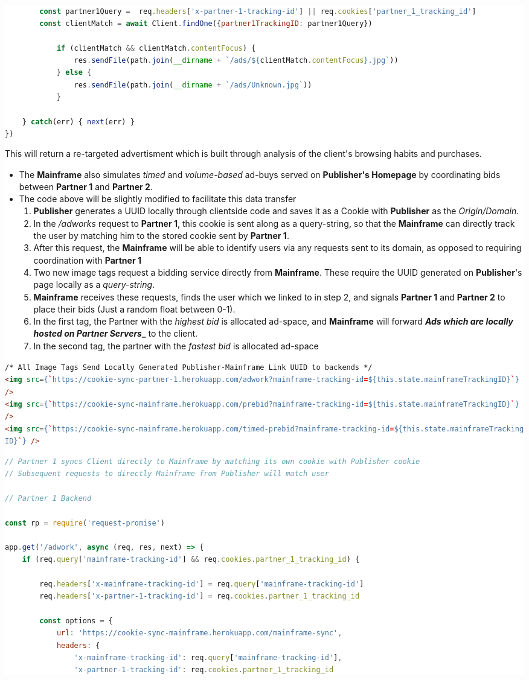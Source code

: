 ```javascript
		const partner1Query =  req.headers['x-partner-1-tracking-id'] || req.cookies['partner_1_tracking_id']
		const clientMatch = await Client.findOne({partner1TrackingID: partner1Query})
			
			if (clientMatch && clientMatch.contentFocus) {
				res.sendFile(path.join(__dirname + `/ads/${clientMatch.contentFocus}.jpg`))
			} else {
				res.sendFile(path.join(__dirname + `/ads/Unknown.jpg`))
			}

	} catch(err) { next(err) }
})
```

This will return a re-targeted advertisment which is built through analysis of the client's browsing habits and purchases.


- The **Mainframe** also simulates _timed_ and _volume-based_ ad-buys served on **Publisher's Homepage** by coordinating bids between **Partner 1** and **Partner 2**. 
- The code above will be slightly modified to facilitate this data transfer	
	1) **Publisher** generates a UUID locally through clientside code and saves it as a Cookie with **Publisher** as the _Origin/Domain_.
	2) In the _/adworks_ request to **Partner 1**, this cookie is sent along as a query-string, so that the **Mainframe** can directly track the user by matching him to the stored cookie sent by **Partner 1**.
	3) After this request, the **Mainframe** will be able to identify users via any requests sent to its domain, as opposed to requiring coordination with **Partner 1**
	4) Two new image tags request a bidding service directly from **Mainframe**. These require the UUID generated on **Publisher**'s page locally as a _query-string_.
	5) **Mainframe** receives these requests, finds the user which we linked to in step 2, and signals **Partner 1** and **Partner 2** to place their bids (Just a random float between 0-1).
	6) In the first tag, the Partner with the *highest bid* is allocated ad-space, and **Mainframe** will forward **_Ads which are locally hosted on Partner Servers__** to the client.
	7) In the second tag, the partner with the *fastest bid* is allocated ad-space


```html
/* All Image Tags Send Locally Generated Publisher-Mainframe Link UUID to backends */
<img src={`https://cookie-sync-partner-1.herokuapp.com/adwork?mainframe-tracking-id=${this.state.mainframeTrackingID}`} />
<img src={`https://cookie-sync-mainframe.herokuapp.com/prebid?mainframe-tracking-id=${this.state.mainframeTrackingID}`} />
<img src={`https://cookie-sync-mainframe.herokuapp.com/timed-prebid?mainframe-tracking-id=${this.state.mainframeTrackingID}`} />
```

```javascript
// Partner 1 syncs Client directly to Mainframe by matching its own cookie with Publisher cookie
// Subsequent requests to directly Mainframe from Publisher will match user

// Partner 1 Backend

const rp = require('request-promise')

app.get('/adwork', async (req, res, next) => {
	if (req.query['mainframe-tracking-id'] && req.cookies.partner_1_tracking_id) {

		req.headers['x-mainframe-tracking-id'] = req.query['mainframe-tracking-id']
		req.headers['x-partner-1-tracking-id'] = req.cookies.partner_1_tracking_id
			
		const options = {
			url: 'https://cookie-sync-mainframe.herokuapp.com/mainframe-sync',
			headers: {
				'x-mainframe-tracking-id': req.query['mainframe-tracking-id'],
				'x-partner-1-tracking-id': req.cookies.partner_1_tracking_id
```